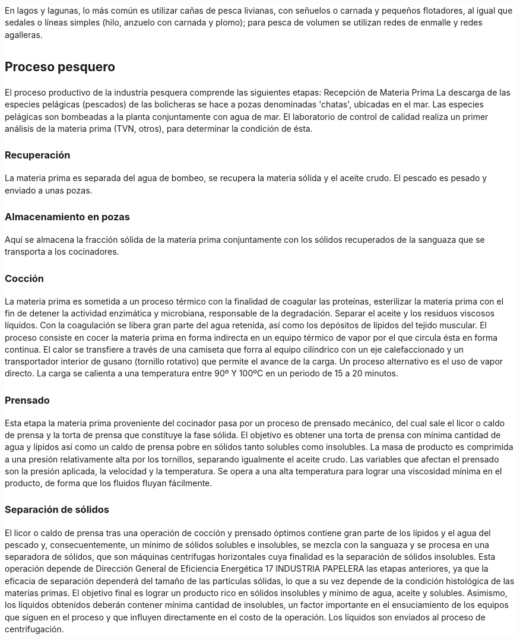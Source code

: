 En lagos y lagunas, lo más común es utilizar cañas de pesca livianas, con señuelos o carnada y pequeños flotadores, al igual que sedales o líneas simples (hilo, anzuelo con carnada y plomo); para pesca de volumen se utilizan redes de enmalle y redes agalleras.

## Proceso pesquero

El proceso productivo de la industria pesquera comprende las siguientes etapas: Recepción de Materia Prima
La descarga de las especies pelágicas (pescados) de las bolicheras se hace a pozas denominadas 'chatas', ubicadas en el mar. Las especies pelágicas son bombeadas a la planta conjuntamente con agua de mar. El laboratorio de control de calidad realiza un primer análisis de la materia prima (TVN, otros), para determinar la condición de ésta.

### Recuperación

La materia prima es separada del agua de bombeo, se recupera la materia sólida y el aceite crudo. El pescado es pesado y enviado a unas pozas.

### Almacenamiento en pozas

Aquí se almacena la fracción sólida de la materia prima conjuntamente con los sólidos recuperados de la sanguaza que se transporta a los cocinadores.

### Cocción

La materia prima es sometida a un proceso térmico con la finalidad de coagular las proteínas, esterilizar la materia prima con el fin de detener la actividad enzimática y microbiana, responsable de la degradación. Separar el aceite y los residuos viscosos líquidos. Con la coagulación se libera gran parte del agua retenida, así como los depósitos de lípidos del tejido muscular. El proceso consiste en cocer la materia prima en forma indirecta en un equipo térmico de vapor por el que circula ésta en forma continua. El calor se transfiere a través de una camiseta que forra al equipo cilíndrico con un eje calefaccionado y un transportador interior de gusano (tornillo rotativo) que permite el avance de la carga. Un proceso alternativo es el uso de vapor directo. La carga se calienta a una temperatura entre 90º Y 100ºC en un periodo de 15 a 20 minutos.

### Prensado

Esta etapa la materia prima proveniente del cocinador pasa por un proceso de prensado mecánico, del cual sale el licor o caldo de prensa y la torta de prensa que constituye la fase sólida. El objetivo es obtener una torta de prensa con mínima cantidad de agua y lípidos así como un caldo de prensa pobre en sólidos tanto solubles como insolubles. La masa de producto es comprimida a una presión relativamente alta por los tornillos, separando igualmente el aceite crudo. Las variables que afectan el prensado son la presión aplicada, la velocidad y la temperatura. Se opera a una alta temperatura para lograr una viscosidad mínima en el producto, de forma que los fluidos fluyan fácilmente.

### Separación de sólidos

El licor o caldo de prensa tras una operación de cocción y prensado óptimos contiene gran parte de los lípidos y el agua del pescado y, consecuentemente, un mínimo de sólidos solubles e insolubles, se mezcla con la sanguaza y se procesa en una separadora de sólidos, que son máquinas centrifugas horizontales cuya finalidad es la separación de sólidos insolubles. Esta operación depende de Dirección General de Eficiencia Energética 17 INDUSTRIA PAPELERA las etapas anteriores, ya que la eficacia de separación dependerá del tamaño de las partículas sólidas, lo que a su vez depende de la condición histológica de las materias primas. El objetivo final es lograr un producto rico en sólidos insolubles y mínimo de agua, aceite y solubles. Asimismo, los líquidos obtenidos deberán contener mínima cantidad de insolubles, un factor importante en el ensuciamiento de los equipos que siguen en el proceso y que influyen directamente en el costo de la operación. Los líquidos son enviados al proceso de centrifugación.
